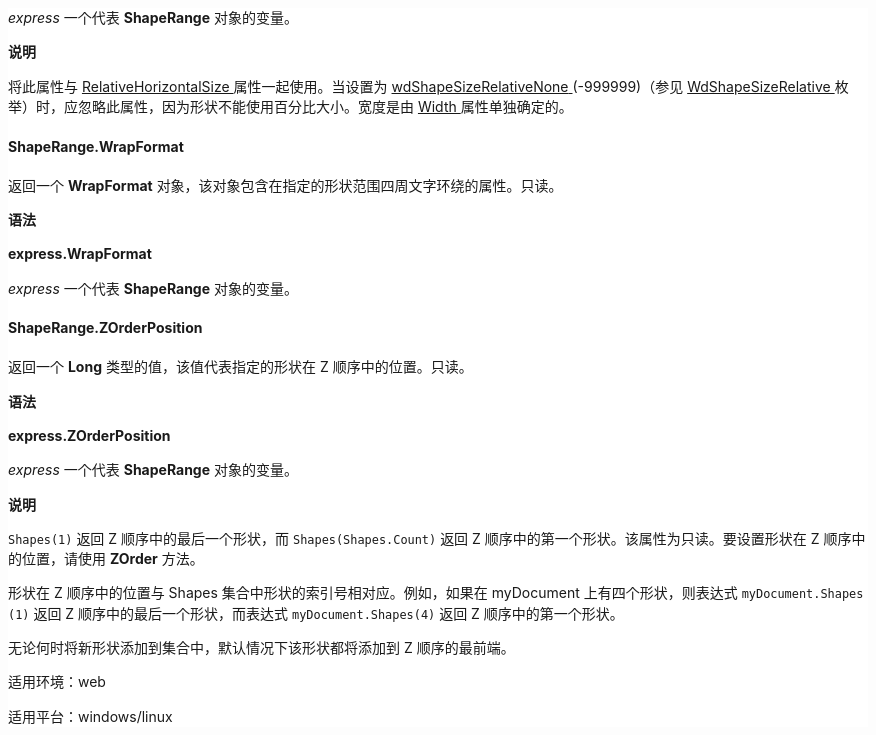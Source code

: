 *express*   一个代表 **ShapeRange** 对象的变量。

**说明**

将此属性与 [RelativeHorizontalSize ](https://qn.cache.wpscdn.cn/encs/doc/office_v19/topics/WPS%20%E5%9F%BA%E7%A1%80%E6%8E%A5%E5%8F%A3/%E6%96%87%E5%AD%97%20API%20%E5%8F%82%E8%80%83/%E6%9E%9A%E4%B8%BE/WdRelativeHorizontalSize%20%E6%9E%9A%E4%B8%BE.html)属性一起使用。当设置为 [wdShapeSizeRelativeNone](https://qn.cache.wpscdn.cn/encs/doc/office_v19/topics/WPS%20%E5%9F%BA%E7%A1%80%E6%8E%A5%E5%8F%A3/%E6%96%87%E5%AD%97%20API%20%E5%8F%82%E8%80%83/%E6%9E%9A%E4%B8%BE/WdShapeSizeRelative%20%E6%9E%9A%E4%B8%BE.html)[ ](https://qn.cache.wpscdn.cn/encs/doc/office_v19/topics/WPS%20%E5%9F%BA%E7%A1%80%E6%8E%A5%E5%8F%A3/%E6%96%87%E5%AD%97%20API%20%E5%8F%82%E8%80%83/%E6%9E%9A%E4%B8%BE/WdShapeSizeRelative%20%E6%9E%9A%E4%B8%BE.html)(-999999)（参见 [WdShapeSizeRelative ](https://qn.cache.wpscdn.cn/encs/doc/office_v19/topics/WPS%20%E5%9F%BA%E7%A1%80%E6%8E%A5%E5%8F%A3/%E6%96%87%E5%AD%97%20API%20%E5%8F%82%E8%80%83/%E6%9E%9A%E4%B8%BE/WdShapeSizeRelative%20%E6%9E%9A%E4%B8%BE.html)枚举）时，应忽略此属性，因为形状不能使用百分比大小。宽度是由 [Width ](https://qn.cache.wpscdn.cn/encs/doc/office_v19/apiObjectTemplate.htm?page=topics/WPS%20%E5%9F%BA%E7%A1%80%E6%8E%A5%E5%8F%A3/%E6%96%87%E5%AD%97%20API%20%E5%8F%82%E8%80%83/ShapeRange/ShapeRange%20.htm#ShapeRange.Width)属性单独确定的。

#### **ShapeRange.WrapFormat**

返回一个 **WrapFormat** 对象，该对象包含在指定的形状范围四周文字环绕的属性。只读。

**语法**

**express.WrapFormat**

*express*   一个代表 **ShapeRange** 对象的变量。

#### **ShapeRange.ZOrderPosition**

返回一个 **Long** 类型的值，该值代表指定的形状在 Z 顺序中的位置。只读。

**语法**

**express.ZOrderPosition**

*express*   一个代表 **ShapeRange** 对象的变量。

**说明**

`Shapes(1)` 返回 Z 顺序中的最后一个形状，而 `Shapes(Shapes.Count)` 返回 Z 顺序中的第一个形状。该属性为只读。要设置形状在 Z 顺序中的位置，请使用 **ZOrder** 方法。

形状在 Z 顺序中的位置与 Shapes 集合中形状的索引号相对应。例如，如果在 myDocument 上有四个形状，则表达式 `myDocument.Shapes(1)` 返回 Z 顺序中的最后一个形状，而表达式 `myDocument.Shapes(4)` 返回 Z 顺序中的第一个形状。

无论何时将新形状添加到集合中，默认情况下该形状都将添加到 Z 顺序的最前端。

适用环境：web

适用平台：windows/linux